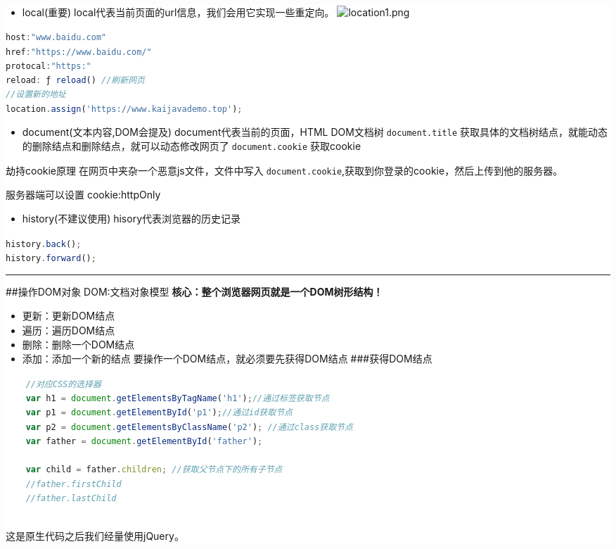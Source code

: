  - local(重要)
local代表当前页面的url信息，我们会用它实现一些重定向。
![location1.png][1]

```javascript
host:"www.baidu.com"
href:"https://www.baidu.com/"
protocal:"https:"
reload: ƒ reload() //刷新网页
//设置新的地址
location.assign('https://www.kaijavademo.top');
```

 - document(文本内容,DOM会提及)
document代表当前的页面，HTML DOM文档树
 `document.title` 
获取具体的文档树结点，就能动态的删除结点和删除结点，就可以动态修改网页了
 `document.cookie` 获取cookie

劫持cookie原理
在网页中夹杂一个恶意js文件，文件中写入 `document.cookie`,获取到你登录的cookie，然后上传到他的服务器。

服务器端可以设置 cookie:httpOnly

 - history(不建议使用)
hisory代表浏览器的历史记录
```javascript
history.back();
history.forward();
```
----------
##操作DOM对象
DOM:文档对象模型
**核心：整个浏览器网页就是一个DOM树形结构！**

 - 更新：更新DOM结点
 - 遍历：遍历DOM结点
 - 删除：删除一个DOM结点
 - 添加：添加一个新的结点
要操作一个DOM结点，就必须要先获得DOM结点
###获得DOM结点

```javascript
    //对应CSS的选择器
    var h1 = document.getElementsByTagName('h1');//通过标签获取节点
    var p1 = document.getElementById('p1');//通过id获取节点
    var p2 = document.getElementsByClassName('p2'); //通过class获取节点
    var father = document.getElementById('father');
    
    var child = father.children; //获取父节点下的所有子节点
    //father.firstChild
    //father.lastChild
    

```
这是原生代码之后我们经量使用jQuery。


  [1]: https://img.kaijavademo.top/typecho/uploads/2023/08/690699189.png
  [2]: https://img.kaijavademo.top/typecho/uploads/2023/08/13219267.png